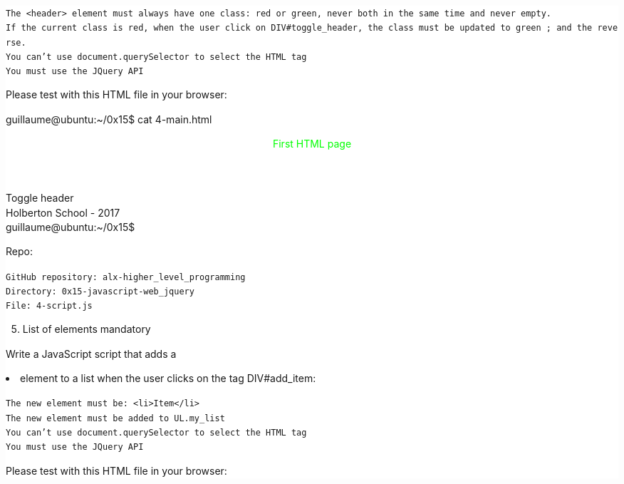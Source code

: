     The <header> element must always have one class: red or green, never both in the same time and never empty.
    If the current class is red, when the user click on DIV#toggle_header, the class must be updated to green ; and the reverse.
    You can’t use document.querySelector to select the HTML tag
    You must use the JQuery API

Please test with this HTML file in your browser:

guillaume@ubuntu:~/0x15$ cat 4-main.html 
<!DOCTYPE html>
<html lang="en">
  <head>
    <title>Holberton School</title>
    <script src="https://code.jquery.com/jquery-3.2.1.min.js"></script>
    <style>
      .red {
        color: #FF0000;
      }
      .green {
        color: #00FF00;
      }
    </style>
  </head>
  <body>
    <header class="green"> 
      First HTML page
    </header>
    <div id="toggle_header">Toggle header</div>
    <footer>
      Holberton School - 2017
    </footer>
    <script type="text/javascript" src="4-script.js"></script>
  </body>
</html>
guillaume@ubuntu:~/0x15$ 

Repo:

    GitHub repository: alx-higher_level_programming
    Directory: 0x15-javascript-web_jquery
    File: 4-script.js

5. List of elements
mandatory

Write a JavaScript script that adds a <li> element to a list when the user clicks on the tag DIV#add_item:

    The new element must be: <li>Item</li>
    The new element must be added to UL.my_list
    You can’t use document.querySelector to select the HTML tag
    You must use the JQuery API

Please test with this HTML file in your browser:
